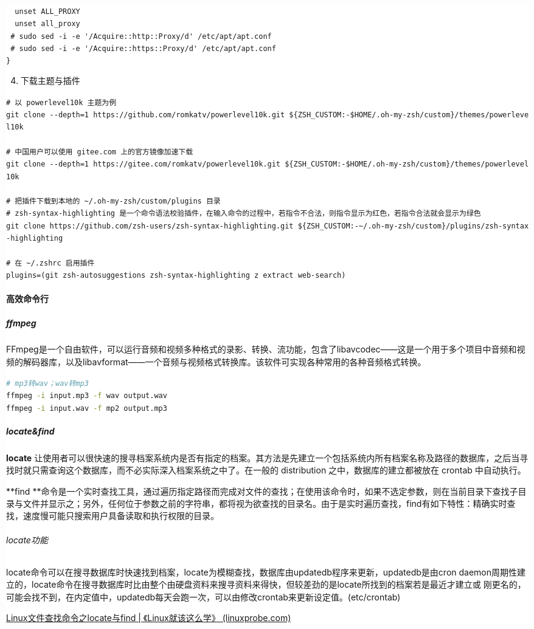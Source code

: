 ```shell
  unset ALL_PROXY
  unset all_proxy
 # sudo sed -i -e '/Acquire::http::Proxy/d' /etc/apt/apt.conf
 # sudo sed -i -e '/Acquire::https::Proxy/d' /etc/apt/apt.conf
}
```
4. 下载主题与插件
```shell
# 以 powerlevel10k 主题为例
git clone --depth=1 https://github.com/romkatv/powerlevel10k.git ${ZSH_CUSTOM:-$HOME/.oh-my-zsh/custom}/themes/powerlevel10k

# 中国用户可以使用 gitee.com 上的官方镜像加速下载
git clone --depth=1 https://gitee.com/romkatv/powerlevel10k.git ${ZSH_CUSTOM:-$HOME/.oh-my-zsh/custom}/themes/powerlevel10k

# 把插件下载到本地的 ~/.oh-my-zsh/custom/plugins 目录
# zsh-syntax-highlighting 是一个命令语法校验插件，在输入命令的过程中，若指令不合法，则指令显示为红色，若指令合法就会显示为绿色
git clone https://github.com/zsh-users/zsh-syntax-highlighting.git ${ZSH_CUSTOM:-~/.oh-my-zsh/custom}/plugins/zsh-syntax-highlighting

# 在 ~/.zshrc 启用插件
plugins=(git zsh-autosuggestions zsh-syntax-highlighting z extract web-search)
```


#### 高效命令行

##### ffmpeg

FFmpeg是一个自由软件，可以运行音频和视频多种格式的录影、转换、流功能，包含了libavcodec——这是一个用于多个项目中音频和视频的解码器库，以及libavformat——一个音频与视频格式转换库。该软件可实现各种常用的各种音频格式转换。

```bash
# mp3转wav；wav转mp3
ffmpeg -i input.mp3 -f wav output.wav
ffmpeg -i input.wav -f mp2 output.mp3
```

##### locate&find

**locate** 让使用者可以很快速的搜寻档案系统内是否有指定的档案。其方法是先建立一个包括系统内所有档案名称及路径的数据库，之后当寻找时就只需查询这个数据库，而不必实际深入档案系统之中了。在一般的 distribution 之中，数据库的建立都被放在 crontab 中自动执行。

**find **命令是一个实时查找工具，通过遍历指定路径而完成对文件的查找；在使用该命令时，如果不选定参数，则在当前目录下查找子目录与文件并显示之；另外，任何位于参数之前的字符串，都将视为欲查找的目录名。由于是实时遍历查找，find有如下特性：精确实时查找，速度慢可能只搜索用户具备读取和执行权限的目录。

###### locate功能

locate命令可以在搜寻数据库时快速找到档案，locate为模糊查找，数据库由updatedb程序来更新，updatedb是由cron daemon周期性建立的，locate命令在搜寻数据库时比由整个由硬盘资料来搜寻资料来得快，但较差劲的是locate所找到的档案若是最近才建立或 刚更名的，可能会找不到，在内定值中，updatedb每天会跑一次，可以由修改crontab来更新设定值。(etc/crontab)

[Linux文件查找命令之locate与find | 《Linux就该这么学》 (linuxprobe.com)](https://www.linuxprobe.com/locate-and-find.html)
